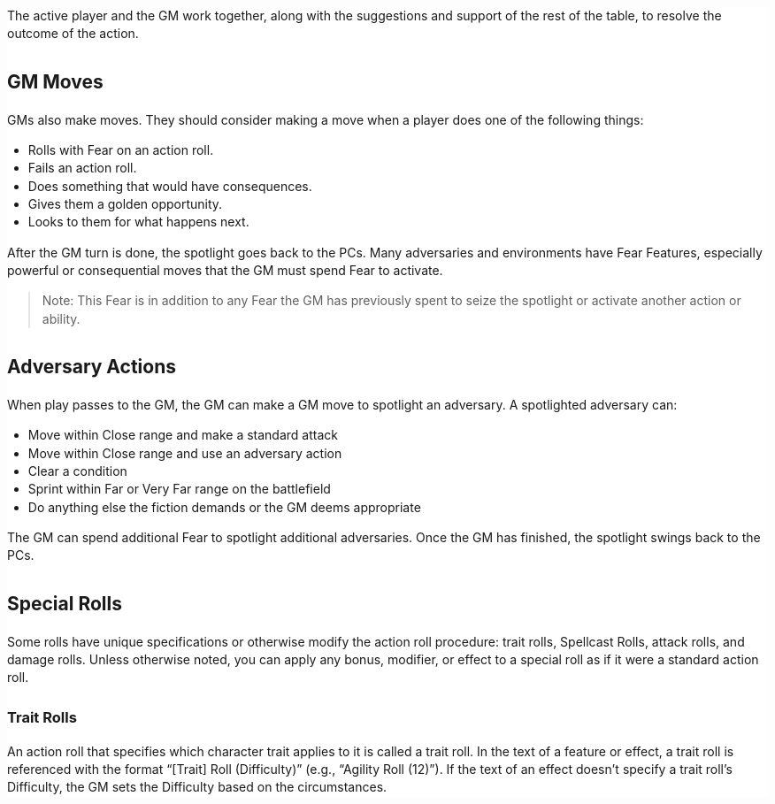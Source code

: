 The active player and the GM work together, along with the
suggestions and support of the rest of the table, to resolve the
outcome of the action.

## GM Moves

GMs also make moves. They should consider making a move
when a player does one of the following things:

- Rolls with Fear on an action roll.
- Fails an action roll.
- Does something that would have consequences.
- Gives them a golden opportunity.
- Looks to them for what happens next.

After the GM turn is done, the spotlight goes back to the PCs.
Many adversaries and environments have Fear Features,
especially powerful or consequential moves that the GM must
spend Fear to activate.

> Note: This Fear is in addition to any Fear the GM has
previously spent to seize the spotlight or activate another
action or ability.

## Adversary Actions

When play passes to the GM, the GM can make a GM move to
spotlight an adversary. A spotlighted adversary can:

- Move within Close range and make a standard attack
- Move within Close range and use an adversary action
- Clear a condition
- Sprint within Far or Very Far range on the battlefield
- Do anything else the fiction demands or the GM deems
appropriate

The GM can spend additional Fear to spotlight additional
adversaries. Once the GM has finished, the spotlight swings
back to the PCs.

## Special Rolls

Some rolls have unique specifications or otherwise modify
the action roll procedure: trait rolls, Spellcast Rolls, attack
rolls, and damage rolls. Unless otherwise noted, you can apply
any bonus, modifier, or effect to a special roll as if it were a
standard action roll.

### Trait Rolls

An action roll that specifies which character trait applies to it
is called a trait roll. In the text of a feature or effect, a trait roll
is referenced with the format “[Trait] Roll (Difficulty)” (e.g.,
“Agility Roll (12)”). If the text of an effect doesn’t specify a
trait roll’s Difficulty, the GM sets the Difficulty based on the
circumstances.
